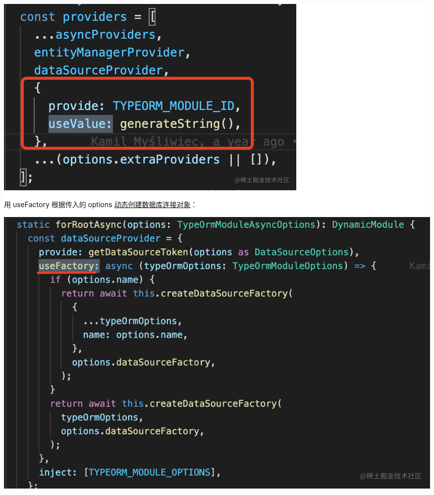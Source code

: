 ![](./images/15215da691aa4fb5b52e38c20b7cdaa7~tplv-k3u1fbpfcp-watermark.image.png)

用 useFactory 根据传入的 options [动态创建数据库连接对象](https://github.com/nestjs/typeorm/blob/153da09a384fdbf797b66e4500b69a72a7a47b78/lib/typeorm-core.module.ts#L83-L101)：

![](./images/5cbc4ddcecee4f8e89f089af85fa77a1~tplv-k3u1fbpfcp-watermark.image.png)
